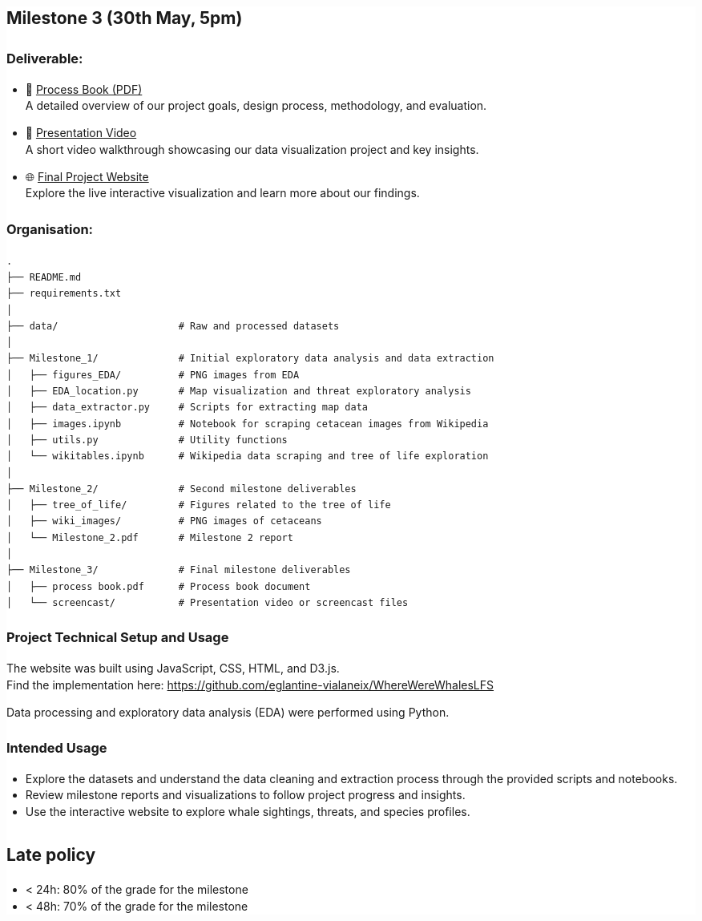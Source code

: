 ## Milestone 3 (30th May, 5pm)

### Deliverable:

- 📘 [Process Book (PDF)](https://github.com/CamilleChallier/DataViz_WhereWereWhales/blob/master/Milestone_3/process_book.pdf)  
  A detailed overview of our project goals, design process, methodology, and evaluation.

- 🎥 [Presentation Video](https://github.com/CamilleChallier/DataViz_WhereWereWhales/blob/master/Milestone_3/)  
  A short video walkthrough showcasing our data visualization project and key insights.

- 🌐 [Final Project Website](https://camillechallier.github.io/DataViz_WhereWereWhales/index.html)  
  Explore the live interactive visualization and learn more about our findings.

###  Organisation:
```
.
├── README.md
├── requirements.txt
│
├── data/                     # Raw and processed datasets
│
├── Milestone_1/              # Initial exploratory data analysis and data extraction
│   ├── figures_EDA/          # PNG images from EDA
│   ├── EDA_location.py       # Map visualization and threat exploratory analysis
│   ├── data_extractor.py     # Scripts for extracting map data
│   ├── images.ipynb          # Notebook for scraping cetacean images from Wikipedia
│   ├── utils.py              # Utility functions
│   └── wikitables.ipynb      # Wikipedia data scraping and tree of life exploration
│
├── Milestone_2/              # Second milestone deliverables
│   ├── tree_of_life/         # Figures related to the tree of life
│   ├── wiki_images/          # PNG images of cetaceans
│   └── Milestone_2.pdf       # Milestone 2 report
│
├── Milestone_3/              # Final milestone deliverables
│   ├── process book.pdf      # Process book document
│   └── screencast/           # Presentation video or screencast files

```
### Project Technical Setup and Usage

The website was built using JavaScript, CSS, HTML, and D3.js.  
Find the implementation here: https://github.com/eglantine-vialaneix/WhereWereWhalesLFS 

Data processing and exploratory data analysis (EDA) were performed using Python.

### Intended Usage

- Explore the datasets and understand the data cleaning and extraction process through the provided scripts and notebooks.  
- Review milestone reports and visualizations to follow project progress and insights.  
- Use the interactive website to explore whale sightings, threats, and species profiles.


## Late policy

- < 24h: 80% of the grade for the milestone
- < 48h: 70% of the grade for the milestone

